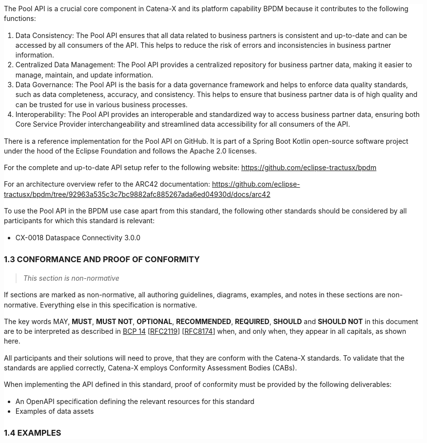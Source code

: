The Pool API is a crucial core component in Catena-X and its platform capability BPDM because it contributes to the following functions:

1. Data Consistency: The Pool API ensures that all data related to business partners is consistent and up-to-date and can be accessed by all consumers of the API. This helps to reduce the risk of errors and inconsistencies in business partner information.
2. Centralized Data Management: The Pool API provides a centralized repository for business partner data, making it easier to manage, maintain, and update information.
3. Data Governance: The Pool API is the basis for a data governance framework and helps to enforce data quality standards, such as data completeness, accuracy, and consistency. This helps to ensure that business partner data is of high quality and can be trusted for use in various business processes.
4. Interoperability: The Pool API provides an interoperable and standardized way to access business partner data, ensuring both Core Service Provider interchangeability and streamlined data accessibility for all consumers of the API.

There is a reference implementation for the Pool API on GitHub. It is part of a Spring Boot Kotlin open-source software project under the hood of the Eclipse Foundation and follows the Apache 2.0 licenses.

For the complete and up-to-date API setup refer to the following website: https://github.com/eclipse-tractusx/bpdm

For an architecture overview refer to the ARC42 documentation: https://github.com/eclipse-tractusx/bpdm/tree/92963a535c3c7bc9882afc885267ada6ed04930d/docs/arc42

To use the Pool API in the BPDM use case apart from this standard, the following other standards should be considered by all participants for which this standard is relevant:

- CX-0018 Dataspace Connectivity 3.0.0

### 1.3 CONFORMANCE AND PROOF OF CONFORMITY

> *This section is non-normative*

If sections are marked as non-normative, all authoring guidelines, diagrams, examples, and notes in these sections are non-normative. Everything else in this specification is normative.

The key words MAY, **MUST**, **MUST NOT**, **OPTIONAL**, **RECOMMENDED**, **REQUIRED**, **SHOULD** and **SHOULD NOT** in this document are to be interpreted as described in [BCP 14](https://datatracker.ietf.org/doc/html/bcp14) [[RFC2119](https://www.w3.org/TR/did-core/#bib-rfc2119)] [[RFC8174](https://www.w3.org/TR/did-core/#bib-rfc8174)] when, and only when, they appear in all capitals, as shown here.

All participants and their solutions will need to prove, that they are conform with the Catena-X standards. To validate that the standards are applied correctly, Catena-X employs Conformity Assessment Bodies (CABs).

When implementing the API defined in this standard, proof of conformity must be provided by the following deliverables:

- An OpenAPI specification defining the relevant resources for this standard
- Examples of data assets

### 1.4 EXAMPLES
